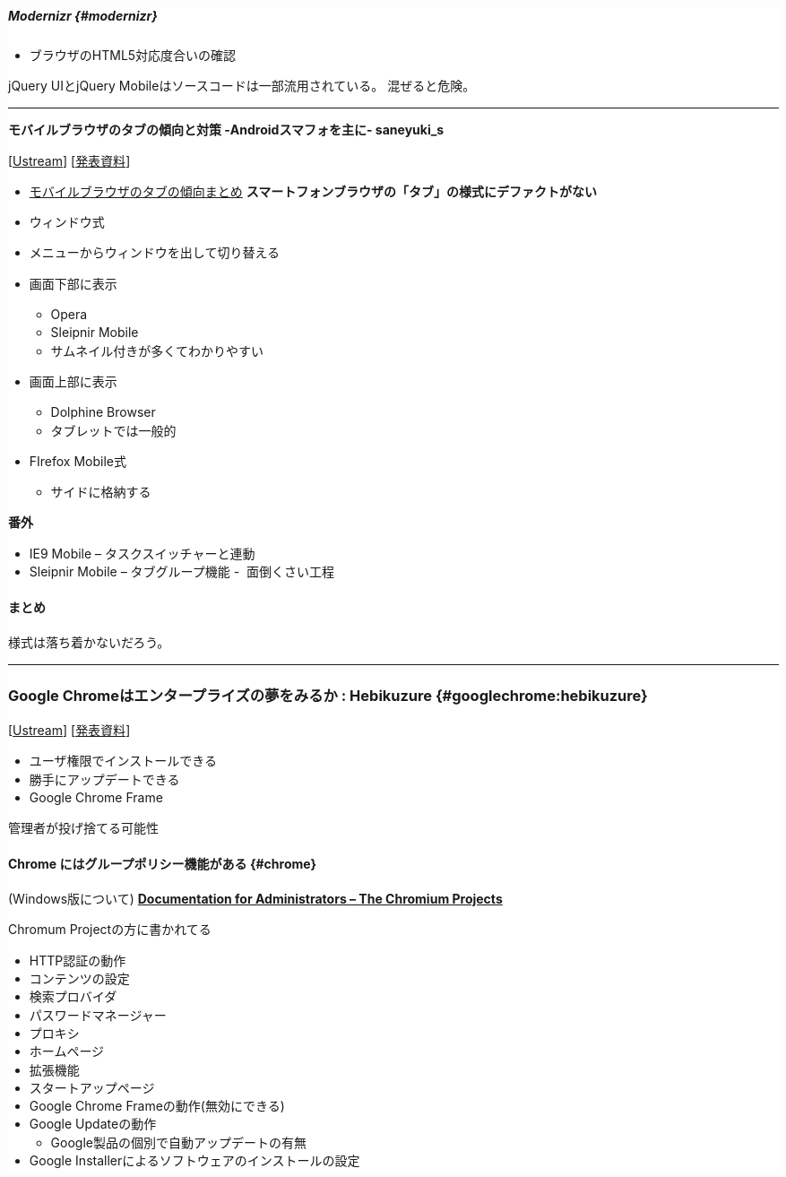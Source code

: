 ##### Modernizr {#modernizr}

*   ブラウザのHTML5対応度合いの確認

jQuery UIとjQuery Mobileはソースコードは一部流用されている。 混ぜると危険。

* * *

<span style="font-size: 14px; font-weight: bold;">モバイルブラウザのタブの傾向と対策 -Androidスマフォを主に- saneyuki_s</span>

[[Ustream][8]] [[発表資料][9]]

*   [モバイルブラウザのタブの傾向まとめ][10] **スマートフォンブラウザの「タブ」の様式にデファクトがない**

*   ウィンドウ式

*   メニューからウィンドウを出して切り替える

*   画面下部に表示 
    *   Opera
    *   Sleipnir Mobile
    *   サムネイル付きが多くてわかりやすい
*   画面上部に表示 
    *   Dolphine Browser
    *   タブレットでは一般的
*   FIrefox Mobile式 
    *   サイドに格納する

**番外**

* IE9 Mobile &#8211; タスクスイッチャーと連動  
* Sleipnir Mobile &#8211; タブグループ機能 -  面倒くさい工程

#### まとめ

様式は落ち着かないだろう。

* * *

### Google Chromeはエンタープライズの夢をみるか : Hebikuzure {#googlechrome:hebikuzure}

[[Ustream][11]] [[発表資料][12]]

*   ユーザ権限でインストールできる
*   勝手にアップデートできる
*   Google Chrome Frame

管理者が投げ捨てる可能性

#### Chrome にはグループポリシー機能がある {#chrome}

(Windows版について) **[Documentation for Administrators &#8211; The Chromium Projects][13]**

Chromum Projectの方に書かれてる

*   HTTP認証の動作
*   コンテンツの設定
*   検索プロバイダ
*   パスワードマネージャー
*   プロキシ
*   ホームページ
*   拡張機能
*   スタートアップページ
*   Google Chrome Frameの動作(無効にできる)
*   Google Updateの動作 
    *   Google製品の個別で自動アップデートの有無
*   Google Installerによるソフトウェアのインストールの設定


 [1]: http://bws.hebikuzure.com/
 [2]: http://togetter.com/li/176968
 [3]: http://www.ustream.tv/recorded/16762261
 [4]: http://jsrun.it/kyo_ago/browserws3
 [5]: http://www.ustream.tv/recorded/16762480
 [6]: http://utf-8.jp/public/20110820/chrome.pptx
 [7]: http://www.ustream.tv/recorded/16762671
 [8]: http://www.ustream.tv/recorded/16762887
 [9]: http://www.slideshare.net/saneyuki/ss-8930380
 [10]: http://www.slideshare.net/saneyuki/ss-8930380 "モバイルブラウザのタブの傾向まとめ"
 [11]: http://www.ustream.tv/recorded/16763031
 [12]: http://www.slideshare.net/hebikuzure/chrome-gpo-availability
 [13]: http://www.chromium.org/administrators
 [14]: http://www.ustream.tv/recorded/16764957
 [15]: http://www.slideshare.net/djraven/openness-innovation-and-opptunity
 [16]: http://www.ustream.tv/recorded/16765907
 [17]: http://www.ustream.tv/recorded/16766640
 [18]: http://www.slideshare.net/ykasugai/web-8931345